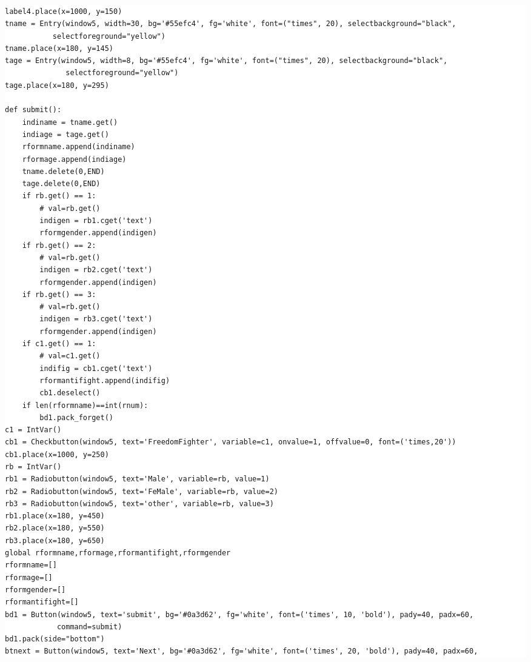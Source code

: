    label4.place(x=1000, y=150)
    tname = Entry(window5, width=30, bg='#55efc4', fg='white', font=("times", 20), selectbackground="black",
               selectforeground="yellow")
    tname.place(x=180, y=145)
    tage = Entry(window5, width=8, bg='#55efc4', fg='white', font=("times", 20), selectbackground="black",
                  selectforeground="yellow")
    tage.place(x=180, y=295)

    def submit():
        indiname = tname.get()
        indiage = tage.get()
        rformname.append(indiname)
        rformage.append(indiage)
        tname.delete(0,END)
        tage.delete(0,END)
        if rb.get() == 1:
            # val=rb.get()
            indigen = rb1.cget('text')
            rformgender.append(indigen)
        if rb.get() == 2:
            # val=rb.get()
            indigen = rb2.cget('text')
            rformgender.append(indigen)
        if rb.get() == 3:
            # val=rb.get()
            indigen = rb3.cget('text')
            rformgender.append(indigen)
        if c1.get() == 1:
            # val=c1.get()
            indifig = cb1.cget('text')
            rformantifight.append(indifig)
            cb1.deselect()
        if len(rformname)==int(rnum):
            bd1.pack_forget()
    c1 = IntVar()
    cb1 = Checkbutton(window5, text='FreedomFighter', variable=c1, onvalue=1, offvalue=0, font=('times,20'))
    cb1.place(x=1000, y=250)
    rb = IntVar()
    rb1 = Radiobutton(window5, text='Male', variable=rb, value=1)
    rb2 = Radiobutton(window5, text='FeMale', variable=rb, value=2)
    rb3 = Radiobutton(window5, text='other', variable=rb, value=3)
    rb1.place(x=180, y=450)
    rb2.place(x=180, y=550)
    rb3.place(x=180, y=650)
    global rformname,rformage,rformantifight,rformgender
    rformname=[]
    rformage=[]
    rformgender=[]
    rformantifight=[]
    bd1 = Button(window5, text='submit', bg='#0a3d62', fg='white', font=('times', 10, 'bold'), pady=40, padx=60,
                command=submit)
    bd1.pack(side="bottom")
    btnext = Button(window5, text='Next', bg='#0a3d62', fg='white', font=('times', 20, 'bold'), pady=40, padx=60,